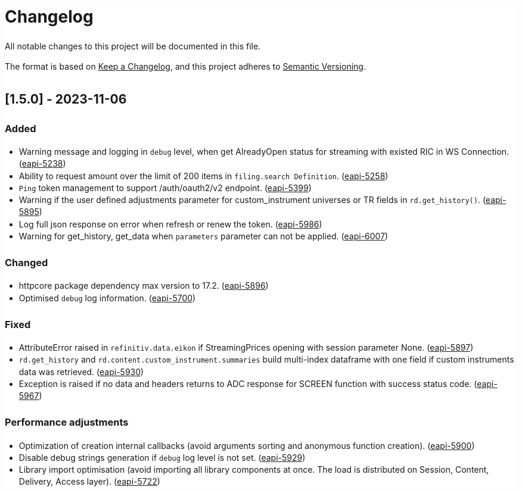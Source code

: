 # Changelog

All notable changes to this project will be documented in this file.

The format is based on [Keep a Changelog](https://keepachangelog.com/en/1.0.0/),
and this project adheres to [Semantic Versioning](https://semver.org/spec/v2.0.0.html).



## [1.5.0] - 2023-11-06

### Added

- Warning message and logging in `debug` level, when get AlreadyOpen status for streaming with existed RIC in WS Connection. ([eapi-5238](https://jira.refinitiv.com/browse/eapi-5238))
- Ability to request amount over the limit of 200 items in `filing.search Definition`. ([eapi-5258](https://jira.refinitiv.com/browse/eapi-5258))
- `Ping` token management to support /auth/oauth2/v2 endpoint. ([eapi-5399](https://jira.refinitiv.com/browse/eapi-5399))
- Warning if the user defined adjustments parameter for custom_instrument universes or TR fields in `rd.get_history()`. ([eapi-5895](https://jira.refinitiv.com/browse/eapi-5895))
- Log full json response on error when refresh or renew the token. ([eapi-5986](https://jira.refinitiv.com/browse/eapi-5986))
- Warning for get_history, get_data when `parameters` parameter can not be applied. ([eapi-6007](https://jira.refinitiv.com/browse/eapi-6007))

### Changed

- httpcore package dependency max version to 17.2. ([eapi-5896](https://jira.refinitiv.com/browse/eapi-5896))
- Optimised `debug` log information. ([eapi-5700](https://jira.refinitiv.com/browse/eapi-5700))

### Fixed

- AttributeError raised in `refinitiv.data.eikon` if StreamingPrices opening with session parameter None. ([eapi-5897](https://jira.refinitiv.com/browse/eapi-5897))
- `rd.get_history` and `rd.content.custom_instrument.summaries` build multi-index dataframe with one field if custom instruments data was retrieved. ([eapi-5930](https://jira.refinitiv.com/browse/eapi-5930))
- Exception is raised if no data and headers returns to ADC response for SCREEN function with success status code. ([eapi-5967](https://jira.refinitiv.com/browse/eapi-5967))

### Performance adjustments

- Optimization of creation internal callbacks (avoid arguments sorting and anonymous function creation). ([eapi-5900](https://jira.refinitiv.com/browse/eapi-5900))
- Disable debug strings generation if `debug` log level is not set. ([eapi-5929](https://jira.refinitiv.com/browse/eapi-5929))
- Library import optimisation (avoid importing all library components at once. The load is distributed on Session, Content, Delivery, Access layer). ([eapi-5722](https://jira.refinitiv.com/browse/eapi-5722))
